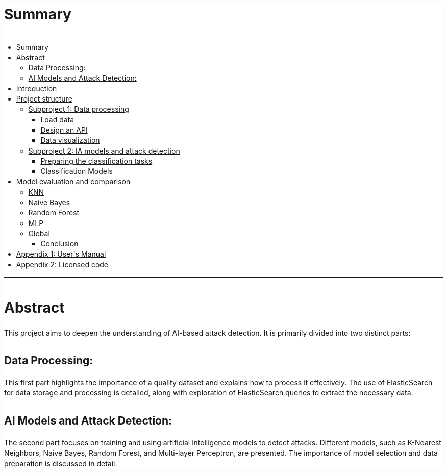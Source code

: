 # Summary

---



* [Summary](#summary)
* [Abstract](#abstract)
    * [Data Processing:](#data-processing)
    * [AI Models and Attack Detection:](#ai-models-and-attack-detection)
* [Introduction](#introduction)
* [Project structure](#project-structure)
    * [Subproject 1: Data processing](#subproject-1-data-processing)
        * [Load data](#load-data)
        * [Design an API](#design-an-api)
        * [Data visualization](#data-visualization)
    * [Subproject 2: IA models and attack detection](#subproject-2-ia-models-and-attack-detection)
        * [Preparing the classification tasks](#preparing-the-classification-tasks)
        * [Classification Models](#classification-models)
* [Model evaluation and comparison](#model-evaluation-and-comparison)
    * [KNN](#knn)
    * [Naive Bayes](#naive-bayes)
    * [Random Forest](#random-forest)
    * [MLP](#mlp)
    * [Global](#global)
        * [Conclusion](#conclusion)
* [Appendix 1: User's Manual](#appendix-1-users-manual)
* [Appendix 2: Licensed code](#appendix-2-licensed-code)



---

# Abstract

This project aims to deepen the understanding of AI-based attack detection.
It is primarily divided into two distinct parts:

## Data Processing:

This first part highlights the importance of a quality dataset and explains how to process it effectively.
The use of ElasticSearch for data storage and processing is detailed, along with exploration of ElasticSearch queries to
extract the necessary data.

## AI Models and Attack Detection:

The second part focuses on training and using artificial intelligence models to detect attacks.
Different models, such as K-Nearest Neighbors, Naive Bayes, Random Forest, and Multi-layer Perceptron, are presented.
The importance of model selection and data preparation is discussed in detail.
